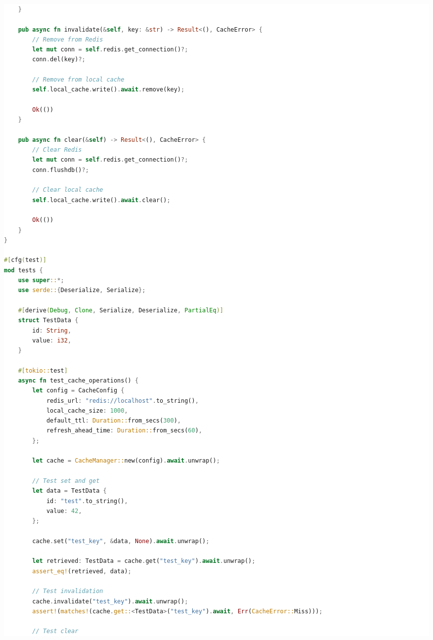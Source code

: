 ```rust
    }
    
    pub async fn invalidate(&self, key: &str) -> Result<(), CacheError> {
        // Remove from Redis
        let mut conn = self.redis.get_connection()?;
        conn.del(key)?;
        
        // Remove from local cache
        self.local_cache.write().await.remove(key);
        
        Ok(())
    }
    
    pub async fn clear(&self) -> Result<(), CacheError> {
        // Clear Redis
        let mut conn = self.redis.get_connection()?;
        conn.flushdb()?;
        
        // Clear local cache
        self.local_cache.write().await.clear();
        
        Ok(())
    }
}

#[cfg(test)]
mod tests {
    use super::*;
    use serde::{Deserialize, Serialize};
    
    #[derive(Debug, Clone, Serialize, Deserialize, PartialEq)]
    struct TestData {
        id: String,
        value: i32,
    }
    
    #[tokio::test]
    async fn test_cache_operations() {
        let config = CacheConfig {
            redis_url: "redis://localhost".to_string(),
            local_cache_size: 1000,
            default_ttl: Duration::from_secs(300),
            refresh_ahead_time: Duration::from_secs(60),
        };
        
        let cache = CacheManager::new(config).await.unwrap();
        
        // Test set and get
        let data = TestData {
            id: "test".to_string(),
            value: 42,
        };
        
        cache.set("test_key", &data, None).await.unwrap();
        
        let retrieved: TestData = cache.get("test_key").await.unwrap();
        assert_eq!(retrieved, data);
        
        // Test invalidation
        cache.invalidate("test_key").await.unwrap();
        assert!(matches!(cache.get::<TestData>("test_key").await, Err(CacheError::Miss)));
        
        // Test clear
```